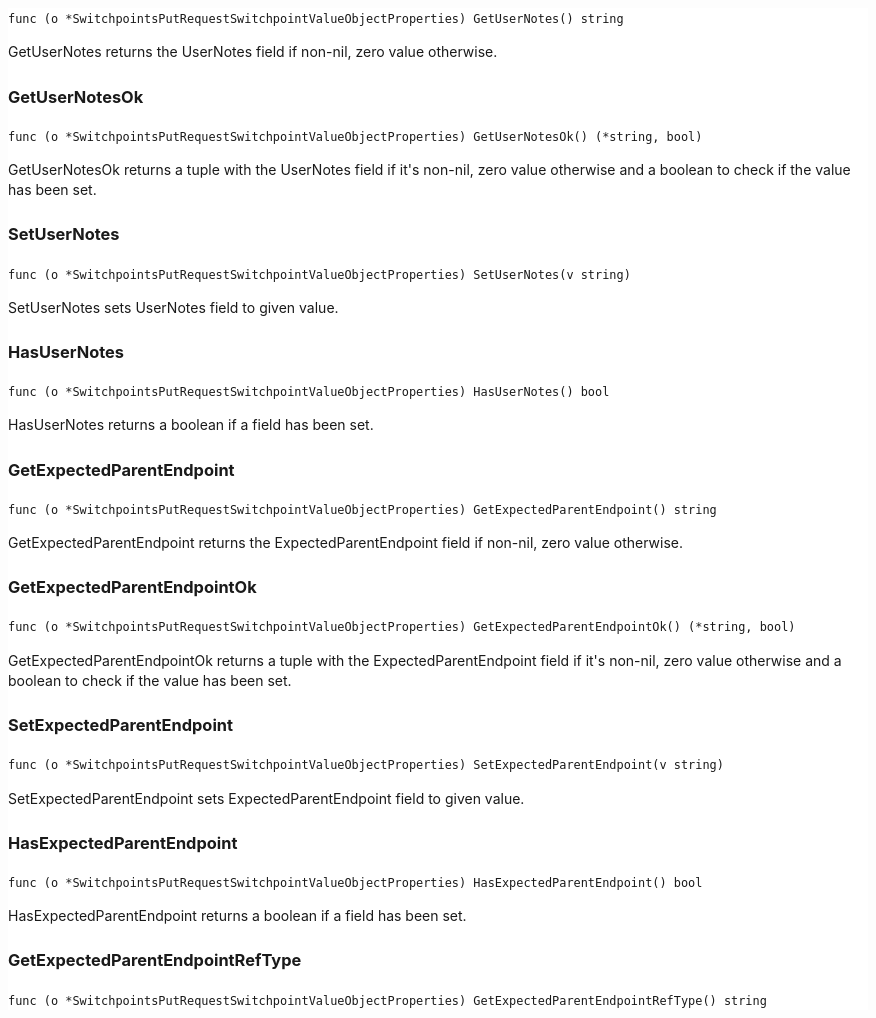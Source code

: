 `func (o *SwitchpointsPutRequestSwitchpointValueObjectProperties) GetUserNotes() string`

GetUserNotes returns the UserNotes field if non-nil, zero value otherwise.

### GetUserNotesOk

`func (o *SwitchpointsPutRequestSwitchpointValueObjectProperties) GetUserNotesOk() (*string, bool)`

GetUserNotesOk returns a tuple with the UserNotes field if it's non-nil, zero value otherwise
and a boolean to check if the value has been set.

### SetUserNotes

`func (o *SwitchpointsPutRequestSwitchpointValueObjectProperties) SetUserNotes(v string)`

SetUserNotes sets UserNotes field to given value.

### HasUserNotes

`func (o *SwitchpointsPutRequestSwitchpointValueObjectProperties) HasUserNotes() bool`

HasUserNotes returns a boolean if a field has been set.

### GetExpectedParentEndpoint

`func (o *SwitchpointsPutRequestSwitchpointValueObjectProperties) GetExpectedParentEndpoint() string`

GetExpectedParentEndpoint returns the ExpectedParentEndpoint field if non-nil, zero value otherwise.

### GetExpectedParentEndpointOk

`func (o *SwitchpointsPutRequestSwitchpointValueObjectProperties) GetExpectedParentEndpointOk() (*string, bool)`

GetExpectedParentEndpointOk returns a tuple with the ExpectedParentEndpoint field if it's non-nil, zero value otherwise
and a boolean to check if the value has been set.

### SetExpectedParentEndpoint

`func (o *SwitchpointsPutRequestSwitchpointValueObjectProperties) SetExpectedParentEndpoint(v string)`

SetExpectedParentEndpoint sets ExpectedParentEndpoint field to given value.

### HasExpectedParentEndpoint

`func (o *SwitchpointsPutRequestSwitchpointValueObjectProperties) HasExpectedParentEndpoint() bool`

HasExpectedParentEndpoint returns a boolean if a field has been set.

### GetExpectedParentEndpointRefType

`func (o *SwitchpointsPutRequestSwitchpointValueObjectProperties) GetExpectedParentEndpointRefType() string`
